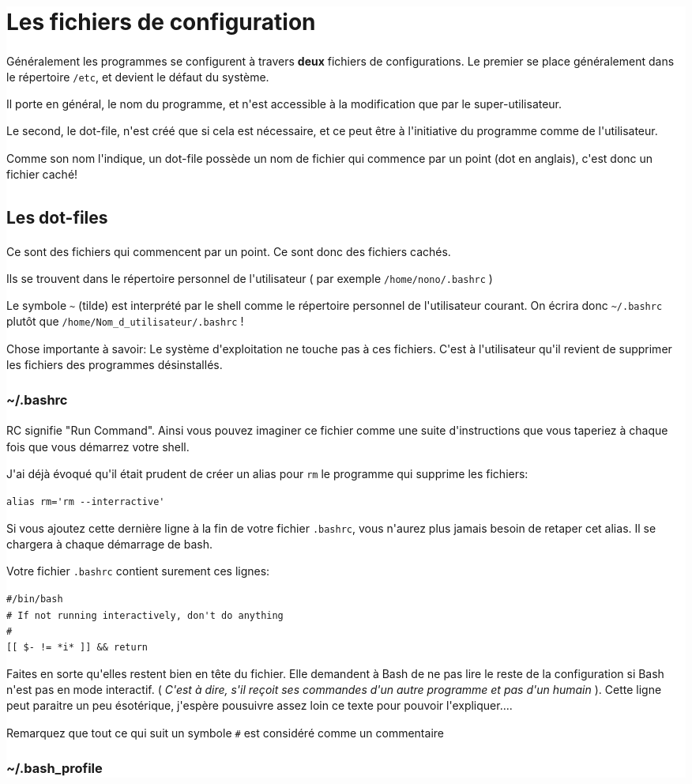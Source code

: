 # Les fichiers de configuration


Généralement les programmes se configurent à travers **deux** fichiers de configurations. Le premier se place généralement dans le répertoire `/etc`, et devient le défaut du système.

Il porte en général, le nom du programme, et n'est accessible à la modification que par le super-utilisateur.

Le second, le dot-file, n'est créé que si cela est nécessaire, et ce peut être à l'initiative du programme comme de l'utilisateur.

Comme son nom l'indique, un dot-file possède un nom de fichier qui commence par un point (dot en anglais), c'est donc un fichier caché!

## Les dot-files 

Ce sont des fichiers qui commencent par un point. Ce sont donc des fichiers cachés.

Ils se trouvent dans le répertoire personnel de l'utilisateur ( par exemple `/home/nono/.bashrc` )

Le symbole `~` (tilde) est interprété par le shell comme le répertoire personnel de l'utilisateur courant. On écrira donc `~/.bashrc` plutôt que `/home/Nom_d_utilisateur/.bashrc` !

Chose importante à savoir: Le système d'exploitation ne touche pas à ces fichiers. C'est à l'utilisateur qu'il revient de supprimer les fichiers des programmes désinstallés.

### ~/.bashrc 

RC signifie "Run Command". Ainsi vous pouvez imaginer ce fichier comme une suite d'instructions que vous taperiez à chaque fois que vous démarrez votre shell.

J'ai déjà évoqué qu'il était prudent de créer un alias pour `rm` le programme qui supprime les fichiers:

    alias rm='rm --interractive'

Si vous ajoutez cette dernière ligne à la fin de votre fichier `.bashrc`, vous n'aurez plus jamais besoin de retaper cet alias. Il se chargera à chaque démarrage de bash.

Votre fichier `.bashrc` contient surement ces lignes:

    #/bin/bash
    # If not running interactively, don't do anything
    #
    [[ $- != *i* ]] && return

Faites en sorte qu'elles restent bien en tête du fichier. Elle demandent à Bash de ne pas lire le reste de la configuration si Bash n'est pas en mode interactif. ( *C'est à dire, s'il reçoit ses commandes d'un autre programme et pas d'un humain* ). Cette ligne peut paraitre un peu ésotérique, j'espère pousuivre assez loin ce texte pour pouvoir l'expliquer....

Remarquez que tout ce qui suit un symbole `#` est considéré comme un commentaire

### ~/.bash_profile 
